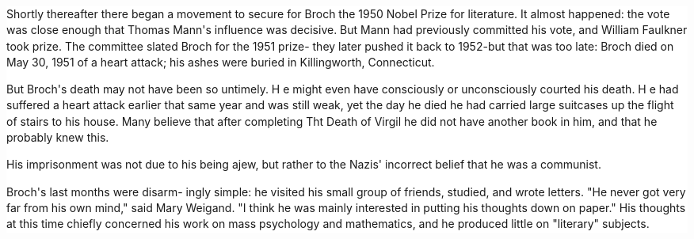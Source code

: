 
Shortly thereafter there began a 
movement to secure for Broch the 1950 
Nobel Prize for literature. It almost 
happened: the vote was close enough 
that Thomas Mann's influence was 
decisive. But Mann had previously 
committed his vote, and William 
Faulkner 
took 
prize. 
The 
committee slated Broch for the 1951 
prize- they later pushed it back to 
1952-but that was too late: Broch 
died on May 30, 1951 of a heart attack; 
his ashes were buried in Killingworth, 
Connecticut. 


But Broch's death may not have 
been so untimely. H e might even have 
consciously or unconsciously courted 
his death. H e had suffered a heart 
attack earlier that same year and was 
still weak, yet the day he died he had 
carried large suitcases up the flight of 
stairs to his house. Many believe that 
after completing Tht Death of Virgil he 
did not have another book in him, and 
that he probably knew this. 


His imprisonment 
was not due to his 
being ajew, but 
rather to the Nazis' 
incorrect belief that he 
was a communist. 


Broch's last months were disarm-
ingly simple: he visited his small group 
of friends, studied, and wrote letters. 
"He never got very far from his own 
mind," said Mary Weigand. "I think 
he was mainly interested in putting his 
thoughts down on 
paper." His 
thoughts at this time chiefly concerned 
his work on mass psychology and 
mathematics, and he produced little on 
"literary" subjects. 

